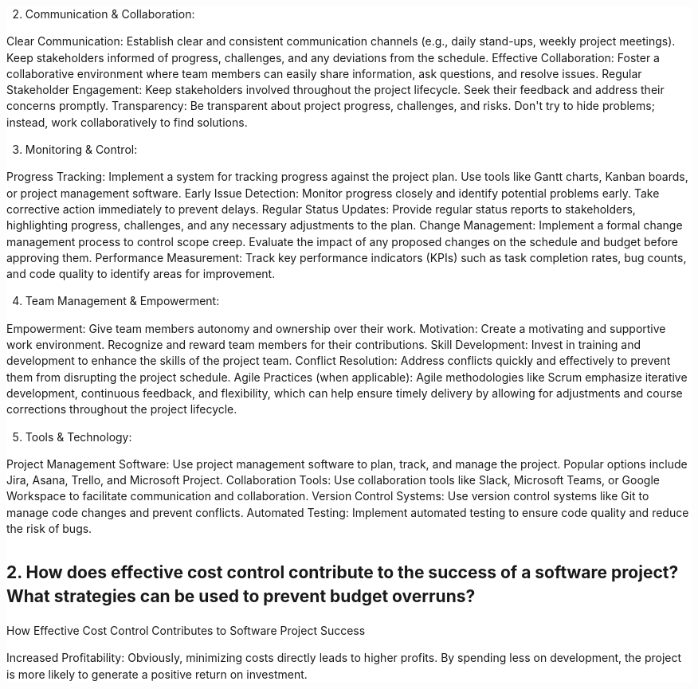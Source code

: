 2. Communication & Collaboration:

Clear Communication: Establish clear and consistent communication channels (e.g., daily stand-ups, weekly project meetings). Keep stakeholders informed of progress, challenges, and any deviations from the schedule.
Effective Collaboration: Foster a collaborative environment where team members can easily share information, ask questions, and resolve issues.
Regular Stakeholder Engagement: Keep stakeholders involved throughout the project lifecycle. Seek their feedback and address their concerns promptly.
Transparency: Be transparent about project progress, challenges, and risks. Don't try to hide problems; instead, work collaboratively to find solutions.

3. Monitoring & Control:

Progress Tracking: Implement a system for tracking progress against the project plan. Use tools like Gantt charts, Kanban boards, or project management software.
Early Issue Detection: Monitor progress closely and identify potential problems early. Take corrective action immediately to prevent delays.
Regular Status Updates: Provide regular status reports to stakeholders, highlighting progress, challenges, and any necessary adjustments to the plan.
Change Management: Implement a formal change management process to control scope creep. Evaluate the impact of any proposed changes on the schedule and budget before approving them.
Performance Measurement: Track key performance indicators (KPIs) such as task completion rates, bug counts, and code quality to identify areas for improvement.

4. Team Management & Empowerment:

Empowerment: Give team members autonomy and ownership over their work.
Motivation: Create a motivating and supportive work environment. Recognize and reward team members for their contributions.
Skill Development: Invest in training and development to enhance the skills of the project team.
Conflict Resolution: Address conflicts quickly and effectively to prevent them from disrupting the project schedule.
Agile Practices (when applicable): Agile methodologies like Scrum emphasize iterative development, continuous feedback, and flexibility, which can help ensure timely delivery by allowing for adjustments and course corrections throughout the project lifecycle.

5. Tools & Technology:

Project Management Software: Use project management software to plan, track, and manage the project. Popular options include Jira, Asana, Trello, and Microsoft Project.
Collaboration Tools: Use collaboration tools like Slack, Microsoft Teams, or Google Workspace to facilitate communication and collaboration.
Version Control Systems: Use version control systems like Git to manage code changes and prevent conflicts.
Automated Testing: Implement automated testing to ensure code quality and reduce the risk of bugs.

## 2. How does effective cost control contribute to the success of a software project? What strategies can be used to prevent budget overruns?

How Effective Cost Control Contributes to Software Project Success


Increased Profitability: Obviously, minimizing costs directly leads to higher profits. By spending less on development, the project is more likely to generate a positive return on investment.
